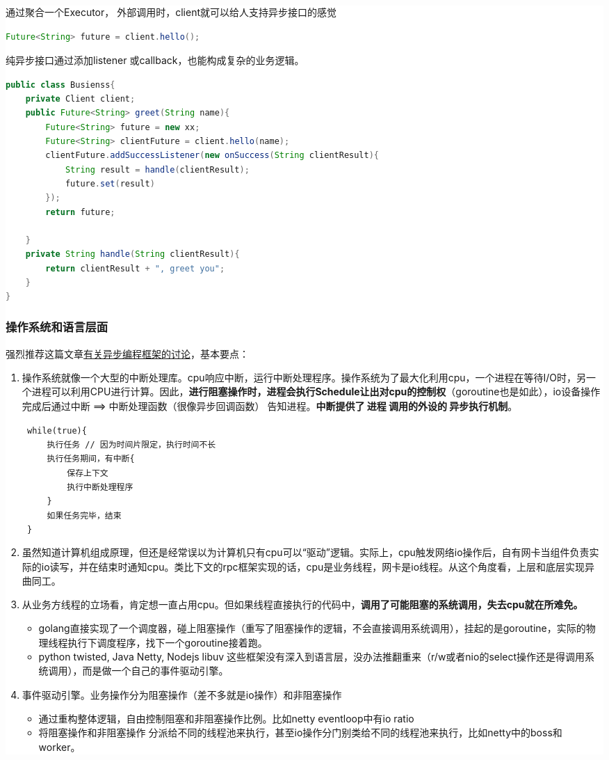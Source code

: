 通过聚合一个Executor， 外部调用时，client就可以给人支持异步接口的感觉

```java
Future<String> future = client.hello();
```

纯异步接口通过添加listener 或callback，也能构成复杂的业务逻辑。 

```java
public class Busienss{
	private Client client;
	public Future<String> greet(String name){
		Future<String> future = new xx;
		Future<String> clientFuture = client.hello(name);
		clientFuture.addSuccessListener(new onSuccess(String clientResult){
			String result = handle(clientResult);
			future.set(result)
		});
		return future;

	}
	private String handle(String clientResult){
		return clientResult + ", greet you";
	}
}
```

### 操作系统和语言层面

强烈推荐这篇文章[有关异步编程框架的讨论](http://www.jianshu.com/p/c4e63927ead2)，基本要点：

1. 操作系统就像一个大型的中断处理库。cpu响应中断，运行中断处理程序。操作系统为了最大化利用cpu，一个进程在等待I/O时，另一个进程可以利用CPU进行计算。因此，**进行阻塞操作时，进程会执行Schedule让出对cpu的控制权**（goroutine也是如此），io设备操作完成后通过中断 ==> 中断处理函数（很像异步回调函数） 告知进程。**中断提供了 进程 调用的外设的 异步执行机制**。

		while(true){
			执行任务 // 因为时间片限定，执行时间不长
			执行任务期间，有中断{
				保存上下文
				执行中断处理程序
			}
			如果任务完毕，结束
		}

2. 虽然知道计算机组成原理，但还是经常误以为计算机只有cpu可以“驱动”逻辑。实际上，cpu触发网络io操作后，自有网卡当组件负责实际的io读写，并在结束时通知cpu。类比下文的rpc框架实现的话，cpu是业务线程，网卡是io线程。从这个角度看，上层和底层实现异曲同工。
3. 从业务方线程的立场看，肯定想一直占用cpu。但如果线程直接执行的代码中，**调用了可能阻塞的系统调用，失去cpu就在所难免。**

	* golang直接实现了一个调度器，碰上阻塞操作（重写了阻塞操作的逻辑，不会直接调用系统调用），挂起的是goroutine，实际的物理线程执行下调度程序，找下一个goroutine接着跑。
	* python twisted, Java Netty, Nodejs libuv 这些框架没有深入到语言层，没办法推翻重来（r/w或者nio的select操作还是得调用系统调用），而是做一个自己的事件驱动引擎。
4. 事件驱动引擎。业务操作分为阻塞操作（差不多就是io操作）和非阻塞操作

    * 通过重构整体逻辑，自由控制阻塞和非阻塞操作比例。比如netty eventloop中有io ratio
    * 将阻塞操作和非阻塞操作 分派给不同的线程池来执行，甚至io操作分门别类给不同的线程池来执行，比如netty中的boss和worker。

